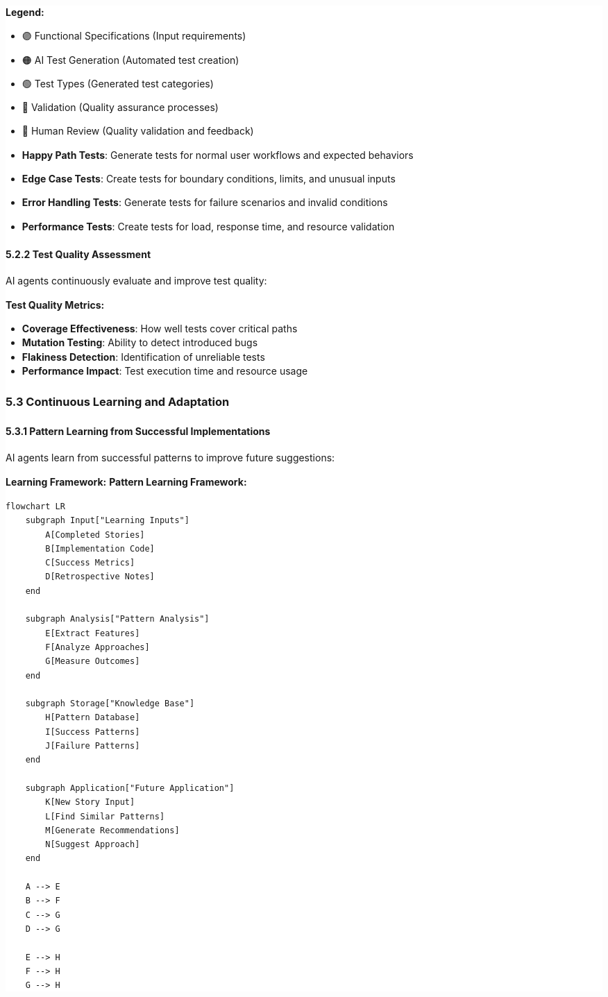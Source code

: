 **Legend:**
- 🟣 Functional Specifications (Input requirements)
- 🟠 AI Test Generation (Automated test creation)
- 🟢 Test Types (Generated test categories)
- 🔵 Validation (Quality assurance processes)
- 🔴 Human Review (Quality validation and feedback)

- **Happy Path Tests**: Generate tests for normal user workflows and expected behaviors
- **Edge Case Tests**: Create tests for boundary conditions, limits, and unusual inputs
- **Error Handling Tests**: Generate tests for failure scenarios and invalid conditions
- **Performance Tests**: Create tests for load, response time, and resource validation

#### 5.2.2 Test Quality Assessment
AI agents continuously evaluate and improve test quality:

**Test Quality Metrics:**
- **Coverage Effectiveness**: How well tests cover critical paths
- **Mutation Testing**: Ability to detect introduced bugs
- **Flakiness Detection**: Identification of unreliable tests
- **Performance Impact**: Test execution time and resource usage

### 5.3 Continuous Learning and Adaptation

#### 5.3.1 Pattern Learning from Successful Implementations
AI agents learn from successful patterns to improve future suggestions:

**Learning Framework:**
**Pattern Learning Framework:**

```mermaid
flowchart LR
    subgraph Input["Learning Inputs"]
        A[Completed Stories]
        B[Implementation Code]
        C[Success Metrics]
        D[Retrospective Notes]
    end
    
    subgraph Analysis["Pattern Analysis"]
        E[Extract Features]
        F[Analyze Approaches]
        G[Measure Outcomes]
    end
    
    subgraph Storage["Knowledge Base"]
        H[Pattern Database]
        I[Success Patterns]
        J[Failure Patterns]
    end
    
    subgraph Application["Future Application"]
        K[New Story Input]
        L[Find Similar Patterns]
        M[Generate Recommendations]
        N[Suggest Approach]
    end
    
    A --> E
    B --> F
    C --> G
    D --> G
    
    E --> H
    F --> H
    G --> H
```